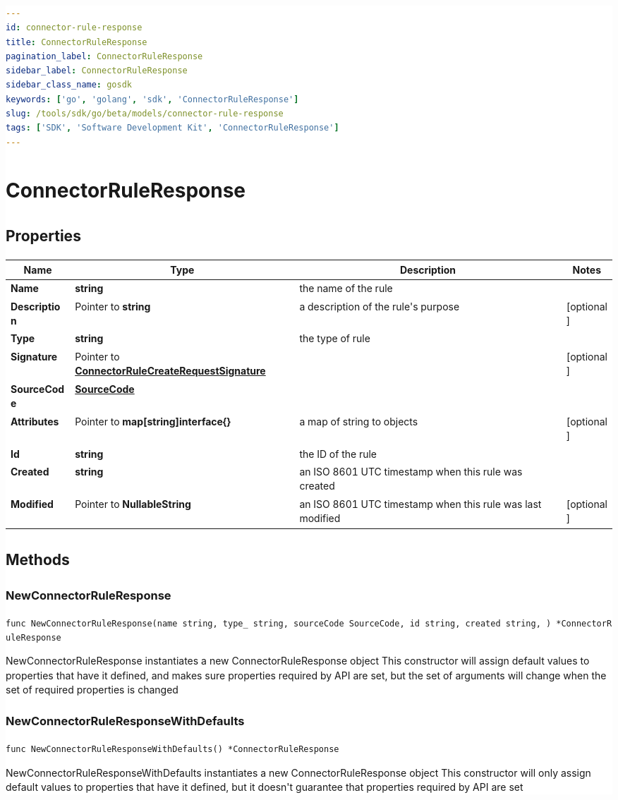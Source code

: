 ```yaml
---
id: connector-rule-response
title: ConnectorRuleResponse
pagination_label: ConnectorRuleResponse
sidebar_label: ConnectorRuleResponse
sidebar_class_name: gosdk
keywords: ['go', 'golang', 'sdk', 'ConnectorRuleResponse'] 
slug: /tools/sdk/go/beta/models/connector-rule-response
tags: ['SDK', 'Software Development Kit', 'ConnectorRuleResponse']
---
```


# ConnectorRuleResponse

## Properties

Name | Type | Description | Notes
------------ | ------------- | ------------- | -------------
**Name** |  **string** | the name of the rule | 
**Description** |  Pointer to **string** | a description of the rule&#39;s purpose | [optional] 
**Type** |  **string** | the type of rule | 
**Signature** |  Pointer to [**ConnectorRuleCreateRequestSignature**](connector-rule-create-request-signature) |  | [optional] 
**SourceCode** |  [**SourceCode**](source-code) |  | 
**Attributes** |  Pointer to **map[string]interface{}** | a map of string to objects | [optional] 
**Id** |  **string** | the ID of the rule | 
**Created** |  **string** | an ISO 8601 UTC timestamp when this rule was created | 
**Modified** |  Pointer to **NullableString** | an ISO 8601 UTC timestamp when this rule was last modified | [optional] 

## Methods

### NewConnectorRuleResponse

`func NewConnectorRuleResponse(name string, type_ string, sourceCode SourceCode, id string, created string, ) *ConnectorRuleResponse`

NewConnectorRuleResponse instantiates a new ConnectorRuleResponse object
This constructor will assign default values to properties that have it defined,
and makes sure properties required by API are set, but the set of arguments
will change when the set of required properties is changed

### NewConnectorRuleResponseWithDefaults

`func NewConnectorRuleResponseWithDefaults() *ConnectorRuleResponse`

NewConnectorRuleResponseWithDefaults instantiates a new ConnectorRuleResponse object
This constructor will only assign default values to properties that have it defined,
but it doesn't guarantee that properties required by API are set
